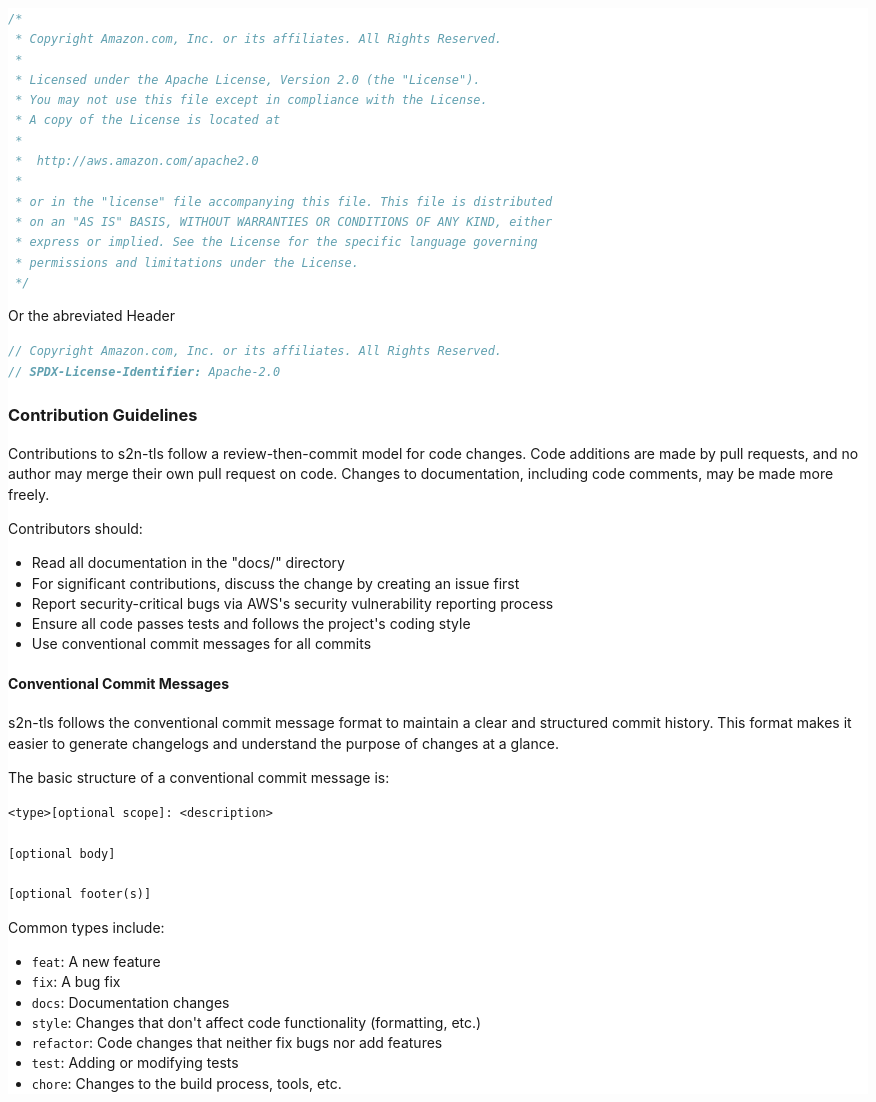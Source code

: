```c
/*
 * Copyright Amazon.com, Inc. or its affiliates. All Rights Reserved.
 *
 * Licensed under the Apache License, Version 2.0 (the "License").
 * You may not use this file except in compliance with the License.
 * A copy of the License is located at
 *
 *  http://aws.amazon.com/apache2.0
 *
 * or in the "license" file accompanying this file. This file is distributed
 * on an "AS IS" BASIS, WITHOUT WARRANTIES OR CONDITIONS OF ANY KIND, either
 * express or implied. See the License for the specific language governing
 * permissions and limitations under the License.
 */
```

Or the abreviated Header

```rust
// Copyright Amazon.com, Inc. or its affiliates. All Rights Reserved.
// SPDX-License-Identifier: Apache-2.0
```

### Contribution Guidelines

Contributions to s2n-tls follow a review-then-commit model for code changes. Code additions are made by pull requests, and no author may merge their own pull request on code. Changes to documentation, including code comments, may be made more freely.

Contributors should:
- Read all documentation in the "docs/" directory
- For significant contributions, discuss the change by creating an issue first
- Report security-critical bugs via AWS's security vulnerability reporting process
- Ensure all code passes tests and follows the project's coding style
- Use conventional commit messages for all commits

#### Conventional Commit Messages

s2n-tls follows the conventional commit message format to maintain a clear and structured commit history. This format makes it easier to generate changelogs and understand the purpose of changes at a glance.

The basic structure of a conventional commit message is:

```
<type>[optional scope]: <description>

[optional body]

[optional footer(s)]
```

Common types include:
- `feat`: A new feature
- `fix`: A bug fix
- `docs`: Documentation changes
- `style`: Changes that don't affect code functionality (formatting, etc.)
- `refactor`: Code changes that neither fix bugs nor add features
- `test`: Adding or modifying tests
- `chore`: Changes to the build process, tools, etc.
